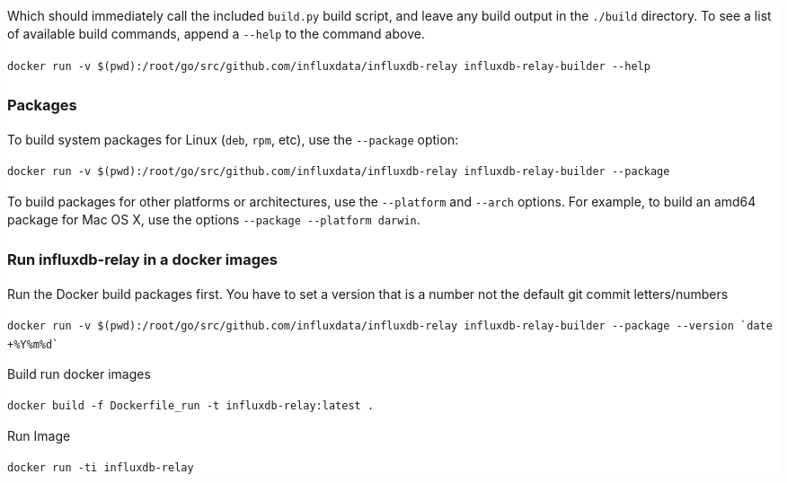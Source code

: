 Which should immediately call the included `build.py` build script,
and leave any build output in the `./build` directory. To see a list
of available build commands, append a `--help` to the command above.

```
docker run -v $(pwd):/root/go/src/github.com/influxdata/influxdb-relay influxdb-relay-builder --help
```

### Packages

To build system packages for Linux (`deb`, `rpm`, etc), use the
`--package` option:

```
docker run -v $(pwd):/root/go/src/github.com/influxdata/influxdb-relay influxdb-relay-builder --package
```

To build packages for other platforms or architectures, use the
`--platform` and `--arch` options. For example, to build an amd64
package for Mac OS X, use the options `--package --platform darwin`.


### Run influxdb-relay in a docker images
Run the Docker build packages first.  You have to set a version that is a number not the default git commit letters/numbers
```
docker run -v $(pwd):/root/go/src/github.com/influxdata/influxdb-relay influxdb-relay-builder --package --version `date +%Y%m%d`
```

Build run docker images
```
docker build -f Dockerfile_run -t influxdb-relay:latest .
```

Run Image
```
docker run -ti influxdb-relay
```
